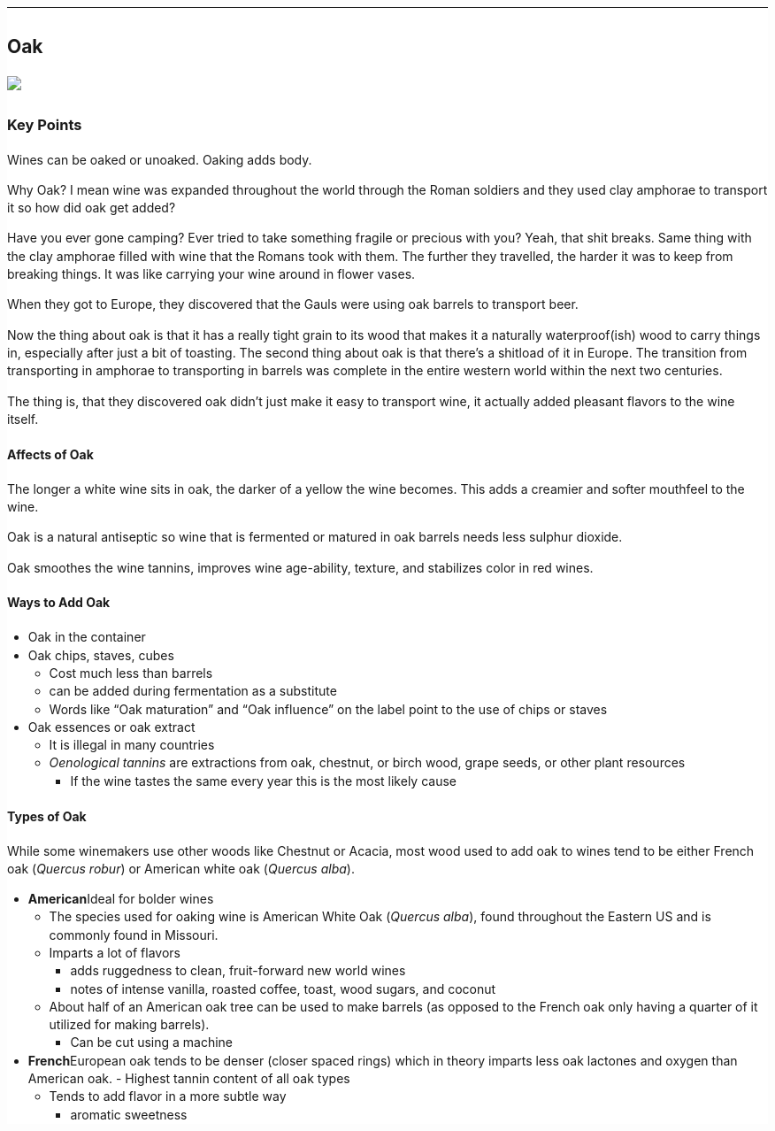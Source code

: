 - - - -

## Oak
![](6_Wine_Attributes/oaky_afterbirth.png)

### Key Points
Wines can be oaked or unoaked.   Oaking adds body. 

Why Oak? I mean wine was expanded throughout the world through the Roman soldiers and they used clay amphorae to transport it so how did oak get added?

Have you ever gone camping? Ever tried to take something fragile or precious with you?  Yeah, that shit breaks.  Same thing with the clay amphorae filled with wine that the Romans took with them.  The further they travelled, the harder it was to keep from breaking things.  It was like carrying your wine around in flower vases.

When they got to Europe, they discovered that the Gauls were using oak barrels to transport beer. 

Now the thing about oak is that it has a really tight grain to its wood that makes it a naturally waterproof(ish) wood to carry things in, especially after just a bit of toasting.  The second thing about oak is that there’s a shitload of it in Europe.  The transition from transporting in amphorae to transporting in barrels was complete in the entire western world within the next two centuries. 

The thing is, that they discovered oak didn’t just make it easy to transport wine, it actually added pleasant flavors to the wine itself.

#### Affects of Oak
The longer a white wine sits in oak, the darker of a yellow the wine becomes.  This adds a creamier and softer mouthfeel to the wine. 

Oak is a natural antiseptic so wine that is fermented or matured in oak barrels needs less sulphur dioxide.

Oak smoothes the wine tannins, improves wine age-ability, texture, and stabilizes color in red wines.

#### Ways to Add Oak
- Oak in the container
- Oak chips, staves, cubes
	- Cost much less than barrels
	- can be added during fermentation as a substitute
	- Words like “Oak maturation” and “Oak influence” on the label point to the use of chips or staves
- Oak essences or oak extract
	- It is illegal in many countries
	- *Oenological tannins* are extractions from oak, chestnut, or birch wood, grape seeds, or other plant resources
		- If the wine tastes the same every year this is the most likely cause
#### Types of Oak
While some winemakers use other woods like Chestnut or Acacia, most wood used to add oak to wines tend to be either French oak (*Quercus robur*) or American white oak (*Quercus alba*).  

- **American**Ideal for bolder wines
	- The species used for oaking wine is American White Oak (*Quercus alba*), found throughout the Eastern US and is commonly found in Missouri.
	- Imparts a lot of flavors
		- adds ruggedness to clean, fruit-forward new world wines
		- notes of intense vanilla, roasted coffee, toast, wood sugars, and coconut
	- About half of an American oak tree can be used to make barrels (as opposed to the French oak only having a quarter of it utilized for making barrels).
		- Can be cut using a machine
- **French**European oak tends to be denser (closer spaced rings) which in theory imparts less oak lactones and oxygen than American oak.
		- Highest tannin content of all oak types
	- Tends to add flavor in a more subtle way
		- aromatic sweetness